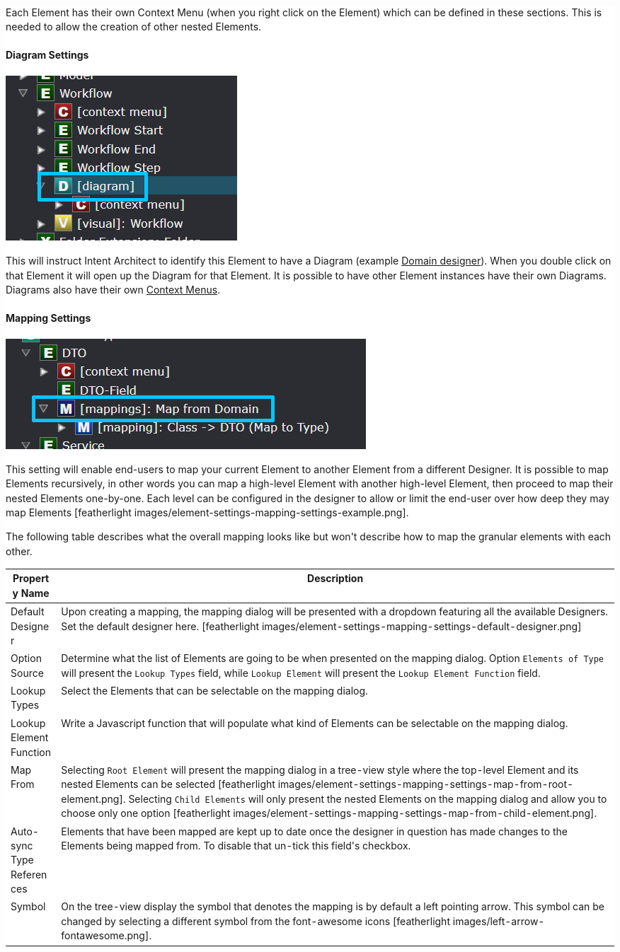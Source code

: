 Each Element has their own Context Menu (when you right click on the Element) which can be defined in these sections. This is needed to allow the creation of other nested Elements.

#### Diagram Settings

![Diagram Settings](images/element-settings-diagram-settings.png)

This will instruct Intent Architect to identify this Element to have a Diagram (example [Domain designer](xref:application-development.modelling.about-designers)). When you double click on that Element it will open up the Diagram for that Element. It is possible to have other Element instances have their own Diagrams. Diagrams also have their own [Context Menus](#context-menu).

#### Mapping Settings

![Mapping Settings](images/element-settings-mapping-settings.png)

This setting will enable end-users to map your current Element to another Element from a different Designer. It is possible to map Elements recursively, in other words you can map a high-level Element with another high-level Element, then proceed to map their nested Elements one-by-one. Each level can be configured in the designer to allow or limit the end-user over how deep they may map Elements [featherlight images/element-settings-mapping-settings-example.png].

The following table describes what the overall mapping looks like but won't describe how to map the granular elements with each other.

| Property Name             | Description                                                                                                                                                                                                                                                                                                                                                                                                                                             |
|---------------------------|---------------------------------------------------------------------------------------------------------------------------------------------------------------------------------------------------------------------------------------------------------------------------------------------------------------------------------------------------------------------------------------------------------------------------------------------------------|
| Default Designer          | Upon creating a mapping, the mapping dialog will be presented with a dropdown featuring all the available Designers. Set the default designer here. [featherlight images/element-settings-mapping-settings-default-designer.png]                                                                                                                                                                                                                        |
| Option Source             | Determine what the list of Elements are going to be when presented on the mapping dialog. Option `Elements of Type` will present the `Lookup Types` field, while `Lookup Element` will present the `Lookup Element Function` field.                                                                                                                                                                                                                     |
| Lookup Types              | Select the Elements that can be selectable on the mapping dialog.                                                                                                                                                                                                                                                                                                                                                                                       |
| Lookup Element Function   | Write a Javascript function that will populate what kind of Elements can be selectable on the mapping dialog.                                                                                                                                                                                                                                                                                                                                           |
| Map From                  | Selecting `Root Element` will present the mapping dialog in a tree-view style where the top-level Element and its nested Elements can be selected [featherlight images/element-settings-mapping-settings-map-from-root-element.png]. Selecting `Child Elements` will only present the nested Elements on the mapping dialog and allow you to choose only one option [featherlight images/element-settings-mapping-settings-map-from-child-element.png]. |
| Auto-sync Type References | Elements that have been mapped are kept up to date once the designer in question has made changes to the Elements being mapped from. To disable that un-tick this field's checkbox.                                                                                                                                                                                                                                                                     |
| Symbol                    | On the tree-view display the symbol that denotes the mapping is by default a left pointing arrow. This symbol can be changed by selecting a different symbol from the font-awesome icons [featherlight images/left-arrow-fontawesome.png].                                                                                                                                                                                                              |
